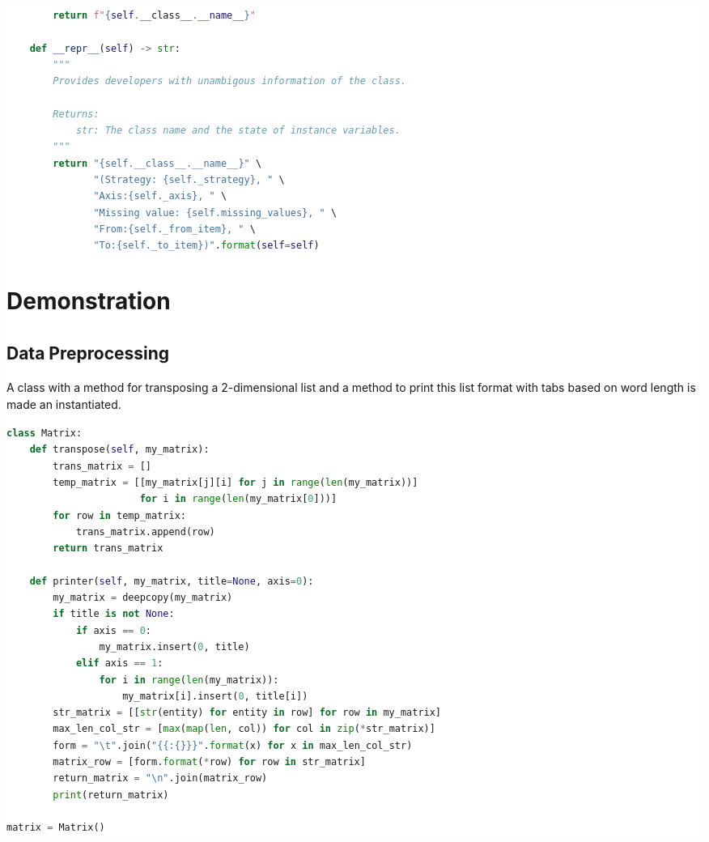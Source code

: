 ```python
        return f"{self.__class__.__name__}"

    def __repr__(self) -> str:
        """
        Provides developers with unambigous information of the class.

        Returns:
            str: The class name and the state of instance variables.
        """
        return "{self.__class__.__name__}" \
               "(Strategy: {self._strategy}, " \
               "Axis:{self._axis}, " \
               "Missing value: {self.missing_values}, " \
               "From:{self._from_item}, " \
               "To:{self._to_item})".format(self=self)
```

# Demonstration
## Data Preprocessing
A class with a method for transposing a 2-dimensional list and a method to print this list format with tabs based on word length is made an instantiated.


```python
class Matrix:
    def transpose(self, my_matrix):
        trans_matrix = []
        temp_matrix = [[my_matrix[j][i] for j in range(len(my_matrix))]
                       for i in range(len(my_matrix[0]))]
        for row in temp_matrix:
            trans_matrix.append(row)
        return trans_matrix

    def printer(self, my_matrix, title=None, axis=0):
        my_matrix = deepcopy(my_matrix)
        if title is not None:
            if axis == 0:
                my_matrix.insert(0, title)
            elif axis == 1:
                for i in range(len(my_matrix)):
                    my_matrix[i].insert(0, title[i])
        str_matrix = [[str(entity) for entity in row] for row in my_matrix]
        max_len_col_str = [max(map(len, col)) for col in zip(*str_matrix)]
        form = "\t".join("{{:{}}}".format(x) for x in max_len_col_str)
        matrix_row = [form.format(*row) for row in str_matrix]
        return_matrix = "\n".join(matrix_row)
        print(return_matrix)
        
matrix = Matrix()
```
